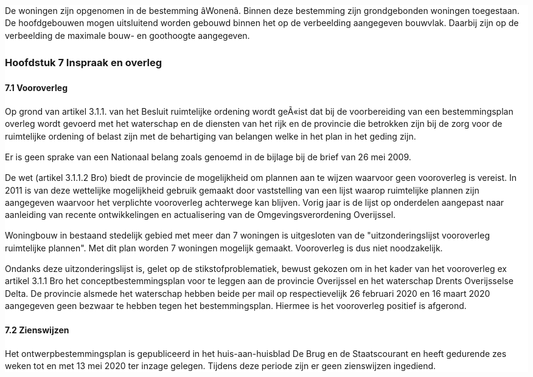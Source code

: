 De woningen zijn opgenomen in de bestemming âWonenâ. Binnen deze bestemming zijn grondgebonden woningen toegestaan. De hoofdgebouwen mogen uitsluitend worden gebouwd binnen het op de verbeelding aangegeven bouwvlak. Daarbij zijn op de verbeelding de maximale bouw\- en goothoogte aangegeven.

### Hoofdstuk 7 Inspraak en overleg

#### 7\.1 Vooroverleg

Op grond van artikel 3\.1\.1\. van het Besluit ruimtelijke ordening wordt geÃ«ist dat bij de voorbereiding van een bestemmingsplan overleg wordt gevoerd met het waterschap en de diensten van het rijk en de provincie die betrokken zijn bij de zorg voor de ruimtelijke ordening of belast zijn met de behartiging van belangen welke in het plan in het geding zijn.

Er is geen sprake van een Nationaal belang zoals genoemd in de bijlage bij de brief van 26 mei 2009\.

De wet (artikel 3\.1\.1\.2 Bro) biedt de provincie de mogelijkheid om plannen aan te wijzen waarvoor geen vooroverleg is vereist. In 2011 is van deze wettelijke mogelijkheid gebruik gemaakt door vaststelling van een lijst waarop ruimtelijke plannen zijn aangegeven waarvoor het verplichte vooroverleg achterwege kan blijven. Vorig jaar is de lijst op onderdelen aangepast naar aanleiding van recente ontwikkelingen en actualisering van de Omgevingsverordening Overijssel.

Woningbouw in bestaand stedelijk gebied met meer dan 7 woningen is uitgesloten van de "uitzonderingslijst vooroverleg ruimtelijke plannen". Met dit plan worden 7 woningen mogelijk gemaakt. Vooroverleg is dus niet noodzakelijk.

Ondanks deze uitzonderingslijst is, gelet op de stikstofproblematiek, bewust gekozen om in het kader van het vooroverleg ex artikel 3\.1\.1 Bro het conceptbestemmingsplan voor te leggen aan de provincie Overijssel en het waterschap Drents Overijsselse Delta. De provincie alsmede het waterschap hebben beide per mail op respectievelijk 26 februari 2020 en 16 maart 2020 aangegeven geen bezwaar te hebben tegen het bestemmingsplan. Hiermee is het vooroverleg positief is afgerond.

#### 7\.2 Zienswijzen

Het ontwerpbestemmingsplan is gepubliceerd in het huis\-aan\-huisblad De Brug en de Staatscourant en heeft gedurende zes weken tot en met 13 mei 2020 ter inzage gelegen. Tijdens deze periode zijn er geen zienswijzen ingediend.